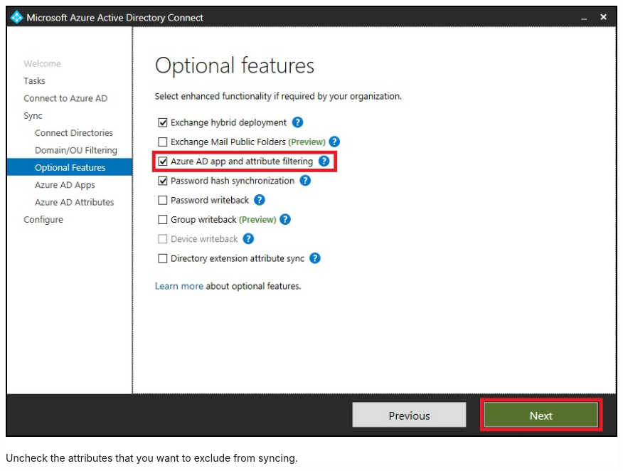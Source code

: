 ![default rules](media/how-to-connect-fix-default-rules/default5.png)

Uncheck the attributes that you want to exclude from syncing.
